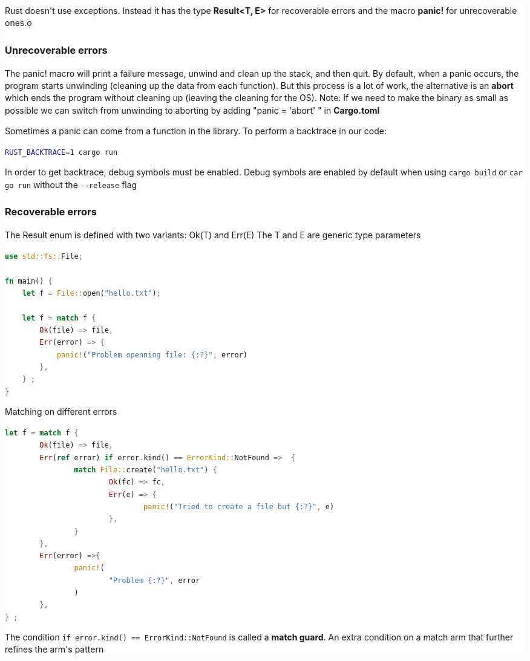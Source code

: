 Rust doesn't use exceptions. Instead it has the type **Result<T, E>** for recoverable errors and the macro **panic!** for unrecoverable ones.o

### Unrecoverable errors
The panic! macro will print a failure message, unwind and clean up the stack, and then quit.
By default, when a panic occurs, the program starts unwinding (cleaning up the data from each function). But this process is a lot of work, the alternative is an **abort** which ends the program without cleaning up (leaving the cleaning for the OS). 
Note: If we need to make the binary as small as possible we can switch from unwinding to aborting by adding "panic = 'abort' " in **Cargo.toml**

Sometimes a panic can come from a function in the library. To perform a backtrace in our code:
```sh
RUST_BACKTRACE=1 cargo run
```
In order to get backtrace, debug symbols must be enabled. Debug symbols are enabled by default when using `cargo build` or `cargo run` without the `--release` flag

### Recoverable errors
The Result enum is defined with two variants: Ok(T) and Err(E)
The T and E are generic type parameters
```rust
use std::fs::File; 

fn main() {
    let f = File::open("hello.txt");

    let f = match f {
        Ok(file) => file,
        Err(error) => {
            panic!("Problem openning file: {:?}", error)
        },
    } ;
}
```
Matching on different errors
```rust
let f = match f {
		Ok(file) => file,
		Err(ref error) if error.kind() == ErrorKind::NotFound =>  {
				match File::create("hello.txt") {
						Ok(fc) => fc,
						Err(e) => {
								panic!("Tried to create a file but {:?}", e)
						},
				}
		},
		Err(error) =>{
				panic!(
						"Problem {:?}", error
				) 
		},
} ;
```
The condition `if error.kind() == ErrorKind::NotFound` is called a **match guard**. An extra condition on a match arm that further refines the arm's pattern
